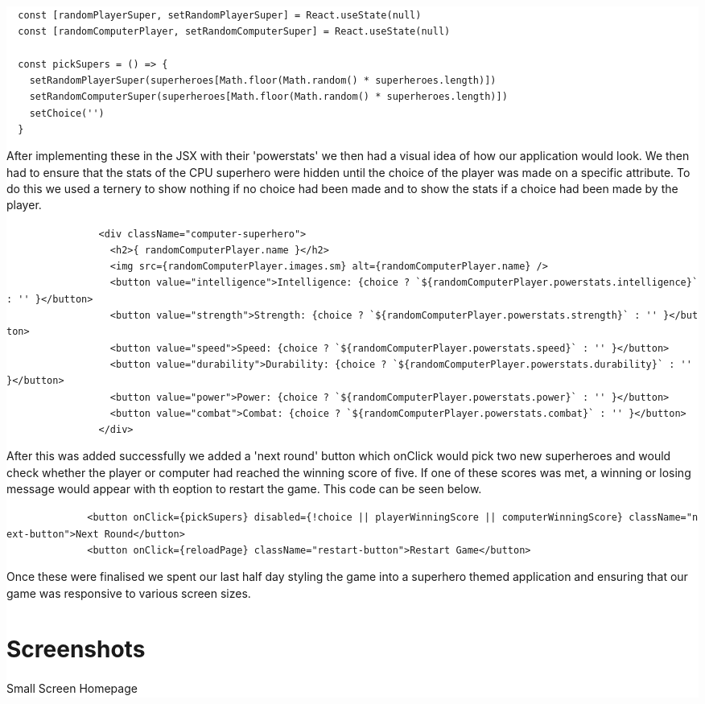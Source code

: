 ```
  const [randomPlayerSuper, setRandomPlayerSuper] = React.useState(null)
  const [randomComputerPlayer, setRandomComputerSuper] = React.useState(null)

  const pickSupers = () => {
    setRandomPlayerSuper(superheroes[Math.floor(Math.random() * superheroes.length)])
    setRandomComputerSuper(superheroes[Math.floor(Math.random() * superheroes.length)])
    setChoice('')
  }
```

After implementing these in the JSX with their 'powerstats' we then had a visual idea of how our application would look. We then had to ensure that the stats of the CPU superhero were hidden until the choice of the player was made on a specific attribute. To do this we used a ternery to show nothing if no choice had been made and to show the stats if a choice had been made by the player. 

```
                <div className="computer-superhero">
                  <h2>{ randomComputerPlayer.name }</h2>
                  <img src={randomComputerPlayer.images.sm} alt={randomComputerPlayer.name} />
                  <button value="intelligence">Intelligence: {choice ? `${randomComputerPlayer.powerstats.intelligence}` : '' }</button>
                  <button value="strength">Strength: {choice ? `${randomComputerPlayer.powerstats.strength}` : '' }</button>
                  <button value="speed">Speed: {choice ? `${randomComputerPlayer.powerstats.speed}` : '' }</button>
                  <button value="durability">Durability: {choice ? `${randomComputerPlayer.powerstats.durability}` : '' }</button>
                  <button value="power">Power: {choice ? `${randomComputerPlayer.powerstats.power}` : '' }</button>
                  <button value="combat">Combat: {choice ? `${randomComputerPlayer.powerstats.combat}` : '' }</button>
                </div> 
```

After this was added successfully we added a 'next round' button which onClick would pick two new superheroes and would check whether the player or computer had reached the winning score of five. If one of these scores was met, a winning or losing message would appear with th eoption to restart the game. This code can be seen below. 

```
              <button onClick={pickSupers} disabled={!choice || playerWinningScore || computerWinningScore} className="next-button">Next Round</button>
              <button onClick={reloadPage} className="restart-button">Restart Game</button>
```

Once these were finalised we spent our last half day styling the game into a superhero themed application and ensuring that our game was responsive to various screen sizes. 

# Screenshots

Small Screen Homepage

